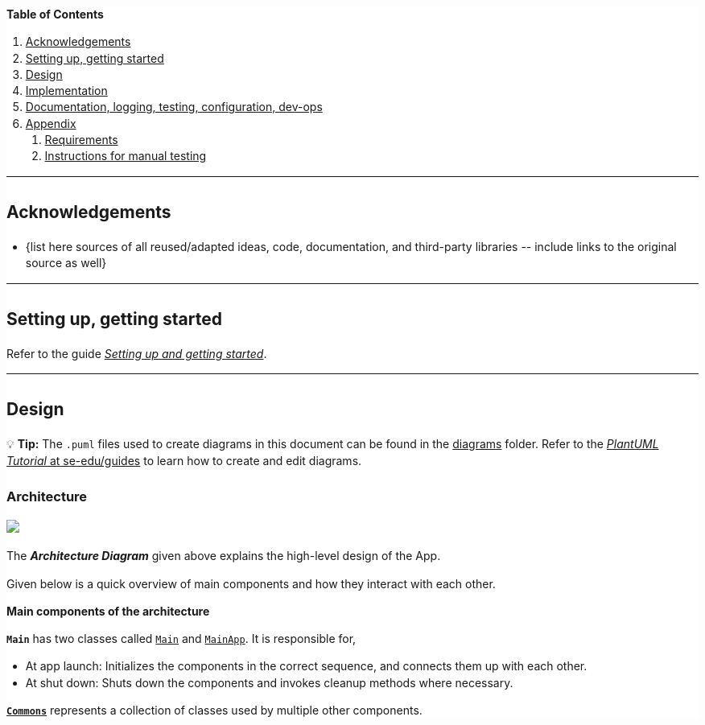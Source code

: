 **Table of Contents**
1. [Acknowledgements](#acknowledgements)
2. [Setting up, getting started](#setting-up-getting-started)
3. [Design](#design)
4. [Implementation](#implementation)
5. [Documentation, logging, testing, configuration, dev-ops](#documentation-logging-testing-configuration-dev-ops)
6. [Appendix](#appendix-requirements)
   1. [Requirements](#appendix-requirements)
   2. [Instructions for manual testing](#appendix-instructions-for-manual-testing)

--------------------------------------------------------------------------------------------------------------------

## **Acknowledgements**

* {list here sources of all reused/adapted ideas, code, documentation, and third-party libraries -- include links to the original source as well}

--------------------------------------------------------------------------------------------------------------------

## **Setting up, getting started**

Refer to the guide [_Setting up and getting started_](SettingUp.md).

--------------------------------------------------------------------------------------------------------------------

## **Design**

<div markdown="span" class="alert alert-primary">

:bulb: **Tip:** The `.puml` files used to create diagrams in this document can be found in the [diagrams](https://github.com/se-edu/addressbook-level3/tree/master/docs/diagrams/) folder. Refer to the [_PlantUML Tutorial_ at se-edu/guides](https://se-education.org/guides/tutorials/plantUml.html) to learn how to create and edit diagrams.
</div>

### Architecture

<img src="images/ArchitectureDiagram.png" width="280" />

The ***Architecture Diagram*** given above explains the high-level design of the App.

Given below is a quick overview of main components and how they interact with each other.

**Main components of the architecture**

**`Main`** has two classes called [`Main`](https://github.com/AY2122S1-CS2103T-W12-4/tp/blob/master/src/main/java/seedu/modulink/Main.java) and [`MainApp`](https://github.com/AY2122S1-CS2103T-W12-4/tp/blob/master/src/main/java/seedu/modulink/MainApp.java). It is responsible for,
* At app launch: Initializes the components in the correct sequence, and connects them up with each other.
* At shut down: Shuts down the components and invokes cleanup methods where necessary.

[**`Commons`**](#common-classes) represents a collection of classes used by multiple other components.
